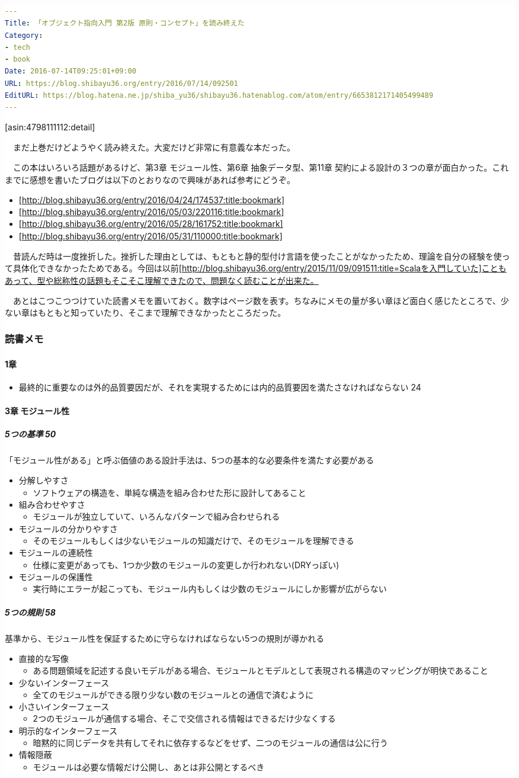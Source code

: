 ```yaml
---
Title: 「オブジェクト指向入門 第2版 原則・コンセプト」を読み終えた
Category:
- tech
- book
Date: 2016-07-14T09:25:01+09:00
URL: https://blog.shibayu36.org/entry/2016/07/14/092501
EditURL: https://blog.hatena.ne.jp/shiba_yu36/shibayu36.hatenablog.com/atom/entry/6653812171405499489
---
```


[asin:4798111112:detail]

　まだ上巻だけどようやく読み終えた。大変だけど非常に有意義な本だった。

　この本はいろいろ話題があるけど、第3章 モジュール性、第6章 抽象データ型、第11章 契約による設計の３つの章が面白かった。これまでに感想を書いたブログは以下のとおりなので興味があれば参考にどうぞ。

- [http://blog.shibayu36.org/entry/2016/04/24/174537:title:bookmark]
- [http://blog.shibayu36.org/entry/2016/05/03/220116:title:bookmark]
- [http://blog.shibayu36.org/entry/2016/05/28/161752:title:bookmark]
- [http://blog.shibayu36.org/entry/2016/05/31/110000:title:bookmark]

　昔読んだ時は一度挫折した。挫折した理由としては、もともと静的型付け言語を使ったことがなかったため、理論を自分の経験を使って具体化できなかったためである。今回は以前[http://blog.shibayu36.org/entry/2015/11/09/091511:title=Scalaを入門していた]こともあって、型や総称性の話題もそこそこ理解できたので、問題なく読むことが出来た。

　あとはこつこつつけていた読書メモを置いておく。数字はページ数を表す。ちなみにメモの量が多い章ほど面白く感じたところで、少ない章はもともと知っていたり、そこまで理解できなかったところだった。

### 読書メモ
#### 1章
- 最終的に重要なのは外的品質要因だが、それを実現するためには内的品質要因を満たさなければならない 24


#### 3章 モジュール性
##### 5つの基準 50
「モジュール性がある」と呼ぶ価値のある設計手法は、5つの基本的な必要条件を満たす必要がある

- 分解しやすさ
    - ソフトウェアの構造を、単純な構造を組み合わせた形に設計してあること
- 組み合わせやすさ
    - モジュールが独立していて、いろんなパターンで組み合わせられる
- モジュールの分かりやすさ
    - そのモジュールもしくは少ないモジュールの知識だけで、そのモジュールを理解できる
- モジュールの連続性
    - 仕様に変更があっても、1つか少数のモジュールの変更しか行われない(DRYっぽい)
- モジュールの保護性
    - 実行時にエラーが起こっても、モジュール内もしくは少数のモジュールにしか影響が広がらない


##### 5つの規則 58
基準から、モジュール性を保証するために守らなければならない5つの規則が導かれる

- 直接的な写像
    - ある問題領域を記述する良いモデルがある場合、モジュールとモデルとして表現される構造のマッピングが明快であること
- 少ないインターフェース
    - 全てのモジュールができる限り少ない数のモジュールとの通信で済むように
- 小さいインターフェース
    - 2つのモジュールが通信する場合、そこで交信される情報はできるだけ少なくする
- 明示的なインターフェース
    - 暗黙的に同じデータを共有してそれに依存するなどをせず、二つのモジュールの通信は公に行う
- 情報隠蔽
    - モジュールは必要な情報だけ公開し、あとは非公開とするべき
